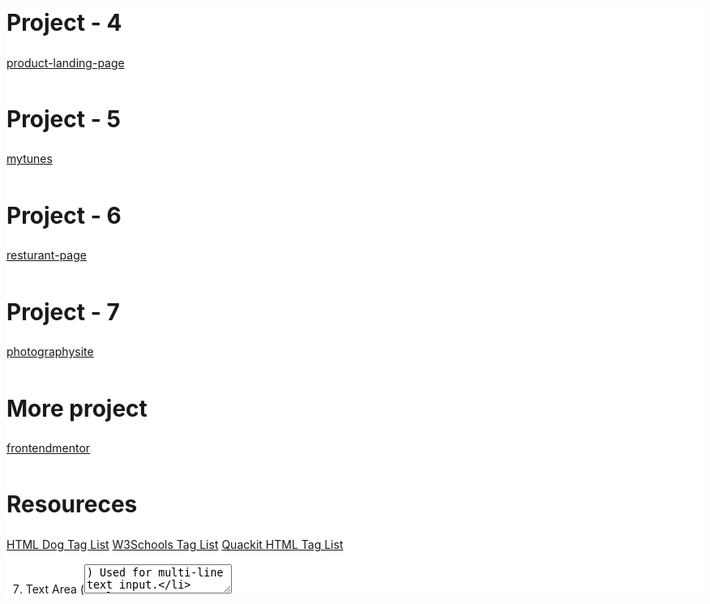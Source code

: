 # Project - 4

[product-landing-page](https://product-landing-page.freecodecamp.rocks/)

# Project - 5

[mytunes](https://jolly-kalam-23776e.netlify.app/mytunes/)

# Project - 6

[resturant-page](https://jolly-kalam-23776e.netlify.app/restaurantwebsite/)

# Project - 7

[photographysite](https://jolly-kalam-23776e.netlify.app/photographysite/#images)

# More project

[frontendmentor](https://www.frontendmentor.io/challenges?sort=difficulty|asc&types=free)

# Resoureces

[HTML Dog Tag List](http://www.htmldog.com/reference/htmltags/)
[W3Schools Tag List](http://www.w3schools.com/tags/default.asp)
[Quackit HTML Tag List](http://www.quackit.com/html/tags/)







7. Text Area (<textarea>)
Used for multi-line text input.

```html

<label for="message">Message:</label>
<textarea id="message" name="message"></textarea>

```

**Example Form**
Here’s an example of a complete form:

```html

<form action="/submit-form" method="POST">
  <label for="name">Name:</label>
  <input type="text" id="name" name="name"><br><br>
  
  <label for="email">Email:</label>
  <input type="email" id="email" name="email"><br><br>
  
  <label for="pwd">Password:</label>
  <input type="password" id="pwd" name="pwd"><br><br>
  
  <label for="gender">Gender:</label>
  <input type="radio" id="male" name="gender" value="male"> Male
  <input type="radio" id="female" name="gender" value="female"> Female<br><br>
  
  <label for="subscribe">Subscribe:</label>
  <input type="checkbox" id="subscribe" name="subscribe" value="newsletter"><br><br>
  
```